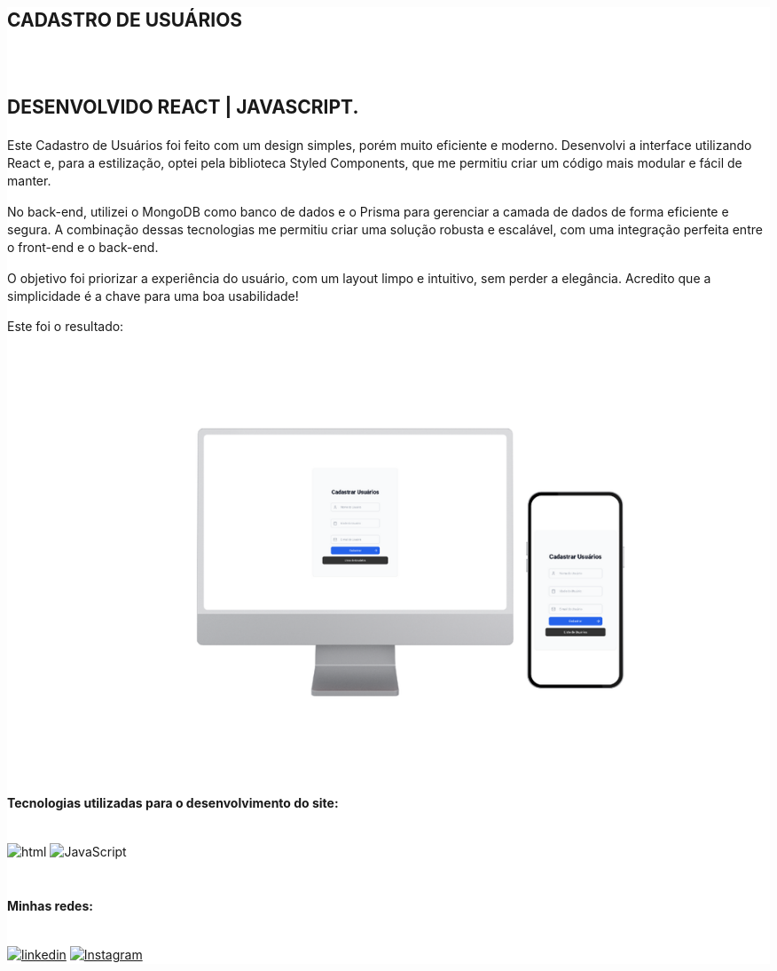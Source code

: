 ## CADASTRO DE USUÁRIOS
<br/>

## DESENVOLVIDO REACT | JAVASCRIPT.

Este Cadastro de Usuários foi feito com um design simples, porém muito eficiente e moderno. Desenvolvi a interface utilizando React e, para a estilização, optei pela biblioteca Styled Components, que me permitiu criar um código mais modular e fácil de manter.

No back-end, utilizei o MongoDB como banco de dados e o Prisma para gerenciar a camada de dados de forma eficiente e segura. A combinação dessas tecnologias me permitiu criar uma solução robusta e escalável, com uma integração perfeita entre o front-end e o back-end.

O objetivo foi priorizar a experiência do usuário, com um layout limpo e intuitivo, sem perder a elegância. Acredito que a simplicidade é a chave para uma boa usabilidade!

Este foi o resultado:

<img width="100%" src="./src/assets/mockup-cadastro-de-usuarios.png">

<br/>

<b>Tecnologias utilizadas para o desenvolvimento do site:</b>

<div style="display: inline_block"><br/>
  <img align="center" alt="html" src="https://img.shields.io/badge/React-20232A?style=for-the-badge&logo=react&logoColor=61DAFB" />
  <img align="center" alt="JavaScript" src="https://img.shields.io/badge/JavaScript-F7DF1E?style=for-the-badge&logo=javascript&logoColor=black" />
<div><br/>

<br/>
<b>Minhas redes:</b><br/>
<br/>

[![linkedin](https://img.shields.io/badge/LinkedIn-0077B5?style=for-the-badge&logo=linkedin&logoColor=white)](https://www.linkedin.com/in/nicolas-trento/)
[![Instagram](https://img.shields.io/badge/Instagram-E4405F?style=for-the-badge&logo=instagram&logoColor=white)](https://instagram.com/n.trentoo)
